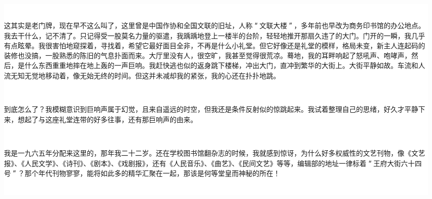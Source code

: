  </p>
 <p class="p1">
  <span class="s1">
  </span>
  <br/>
 </p>
 <p class="p2">
  <span class="s1">
   这其实是老门牌，现在早不这么叫了，这里曾是中国作协和全国文联的旧址，人称
  </span>
  <span class="s2">
   “
  </span>
  <span class="s1">
   文联大楼
  </span>
  <span class="s2">
   ”
  </span>
  <span class="s1">
   ，多年前也早改为商务印书馆的办公地点。我去干什么，记不清了。只记得受一股莫名力量的驱遣，我踽踽地登上一楼半的台阶，轻轻地推开那扇久违了的大门。门开的一瞬，我几乎有点眩晕。我很害怕地窥探着，寻找着，希望它最好面目全非，不再是什么小礼堂。但它好像还是礼堂的模样，格局未变，新主人连起码的装修也没搞，一股熟悉的陈旧的气息扑面而来。大厅里没有人，很空旷，我甚至觉得很荒凉。蓦地，我的耳畔响起了怒吼声、咆哮声，然后，是什么东西重重地摔在地上轰的一声巨响。我赶快逃也似的返身跳下楼梯，冲出大门，直冲到繁华的大街上。大街平静如故。车流和人流无知无觉地移动着，像无始无终的时间。但这并未减却我的紧张，我的心还在扑扑地跳。
  </span>
 </p>
 <p class="p1">
  <span class="s1">
  </span>
  <br/>
 </p>
 <p class="p2">
  <span class="s1">
   到底怎么了？我模糊意识到巨响声属于幻觉，且来自遥远的时空，但我还是条件反射似的惊跳起来。我试着整理自己的思绪，好久才平静下来，想起了与这座礼堂连带的好多往事，还有那巨响声的由来。
  </span>
 </p>
 <p class="p1">
  <span class="s1">
  </span>
  <br/>
 </p>
 <p class="p2">
  <span class="s1">
   我是一九六五年分配来这里的，那年我二十二岁。还在学校图书馆翻杂志的时候，我就感到惊讶，为什么好多权威性的文艺刊物，像《文艺报》、《人民文学》、《诗刊》、《剧本》、《戏剧报》，还有《人民音乐》、《曲艺》、《民间文艺》等等，编辑部的地址一律标着
  </span>
  <span class="s2">
   “
  </span>
  <span class="s1">
   王府大街六十四号
  </span>
  <span class="s2">
   ”
  </span>
  <span class="s1">
   ？那个年代刊物寥寥，能将如此多的精华汇聚在一起，那该是何等堂皇而神秘的所在！
  </span>
 </p>
 <p class="p1">
  <span class="s1">
  </span>
  <br/>
 </p>